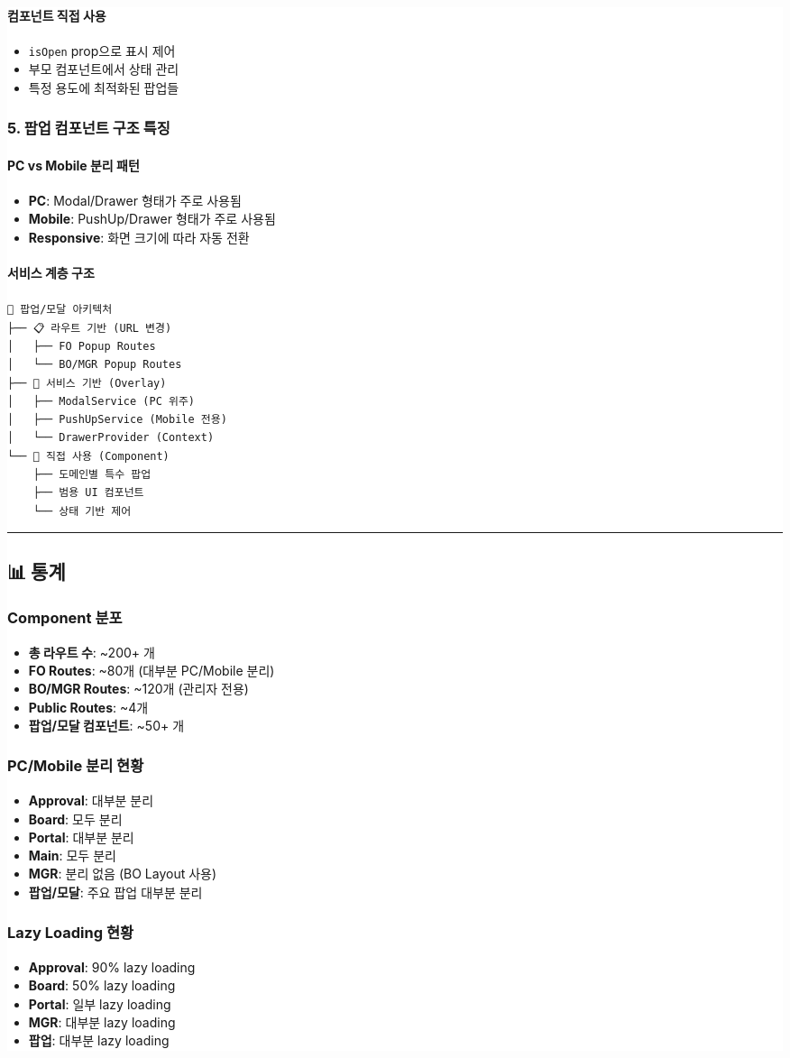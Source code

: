 #### 컴포넌트 직접 사용
- `isOpen` prop으로 표시 제어
- 부모 컴포넌트에서 상태 관리
- 특정 용도에 최적화된 팝업들

### 5. 팝업 컴포넌트 구조 특징

#### PC vs Mobile 분리 패턴
- **PC**: Modal/Drawer 형태가 주로 사용됨
- **Mobile**: PushUp/Drawer 형태가 주로 사용됨
- **Responsive**: 화면 크기에 따라 자동 전환

#### 서비스 계층 구조
```
📁 팝업/모달 아키텍처
├── 📋 라우트 기반 (URL 변경)
│   ├── FO Popup Routes
│   └── BO/MGR Popup Routes
├── 🔧 서비스 기반 (Overlay)
│   ├── ModalService (PC 위주)
│   ├── PushUpService (Mobile 전용)
│   └── DrawerProvider (Context)
└── 🎯 직접 사용 (Component)
    ├── 도메인별 특수 팝업
    ├── 범용 UI 컴포넌트
    └── 상태 기반 제어
```

---

## 📊 통계

### Component 분포
- **총 라우트 수**: ~200+ 개
- **FO Routes**: ~80개 (대부분 PC/Mobile 분리)
- **BO/MGR Routes**: ~120개 (관리자 전용)
- **Public Routes**: ~4개
- **팝업/모달 컴포넌트**: ~50+ 개

### PC/Mobile 분리 현황
- **Approval**: 대부분 분리
- **Board**: 모두 분리
- **Portal**: 대부분 분리
- **Main**: 모두 분리
- **MGR**: 분리 없음 (BO Layout 사용)
- **팝업/모달**: 주요 팝업 대부분 분리

### Lazy Loading 현황
- **Approval**: 90% lazy loading
- **Board**: 50% lazy loading
- **Portal**: 일부 lazy loading
- **MGR**: 대부분 lazy loading
- **팝업**: 대부분 lazy loading
